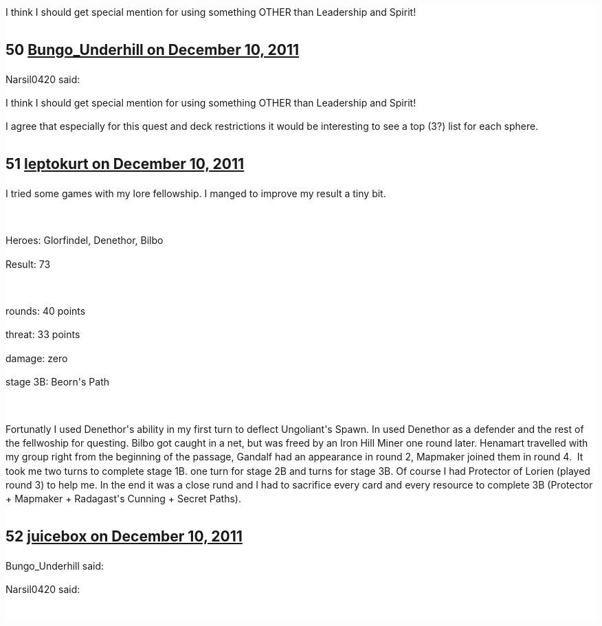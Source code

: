 I think I should get special mention for using something OTHER than Leadership and Spirit!

## 50 [Bungo_Underhill on December 10, 2011](https://community.fantasyflightgames.com/topic/57115-the-juicebox-lotr-lcg-solo-player-tournament-2-december-4-10-2011-completed/?do=findComment&comment=566033)

Narsil0420 said:

I think I should get special mention for using something OTHER than Leadership and Spirit!



I agree that especially for this quest and deck restrictions it would be interesting to see a top (3?) list for each sphere.

## 51 [leptokurt on December 10, 2011](https://community.fantasyflightgames.com/topic/57115-the-juicebox-lotr-lcg-solo-player-tournament-2-december-4-10-2011-completed/?do=findComment&comment=566041)

I tried some games with my lore fellowship. I manged to improve my result a tiny bit.

 

Heroes: Glorfindel, Denethor, Bilbo

Result: 73

 

rounds: 40 points

threat: 33 points

damage: zero

stage 3B: Beorn's Path

 

Fortunatly I used Denethor's ability in my first turn to deflect Ungoliant's Spawn. In used Denethor as a defender and the rest of the fellwoship for questing. Bilbo got caught in a net, but was freed by an Iron Hill Miner one round later. Henamart travelled with my group right from the beginning of the passage, Gandalf had an appearance in round 2, Mapmaker joined them in round 4.  It took me two turns to complete stage 1B. one turn for stage 2B and turns for stage 3B. Of course I had Protector of Lorien (played round 3) to help me. In the end it was a close rund and I had to sacrifice every card and every resource to complete 3B (Protector + Mapmaker + Radagast's Cunning + Secret Paths).

## 52 [juicebox on December 10, 2011](https://community.fantasyflightgames.com/topic/57115-the-juicebox-lotr-lcg-solo-player-tournament-2-december-4-10-2011-completed/?do=findComment&comment=566151)

Bungo_Underhill said:

Narsil0420 said:

 
